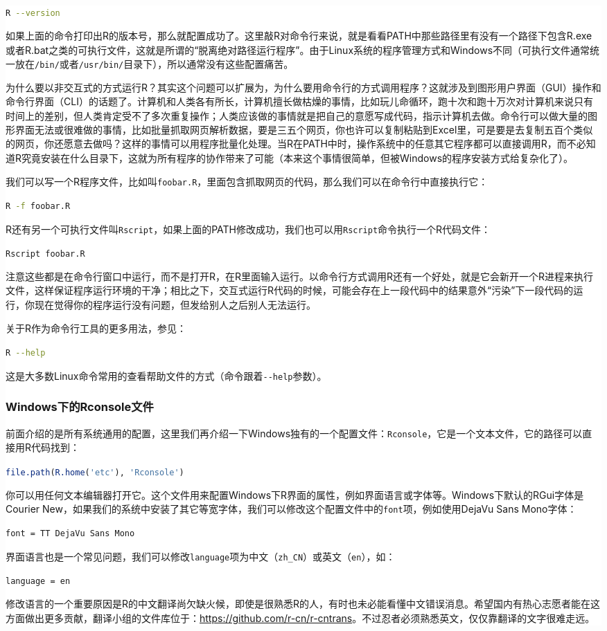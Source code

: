 ```bash
R --version
```

如果上面的命令打印出R的版本号，那么就配置成功了。这里敲R对命令行来说，就是看看PATH中那些路径里有没有一个路径下包含R.exe或者R.bat之类的可执行文件，这就是所谓的“脱离绝对路径运行程序”。由于Linux系统的程序管理方式和Windows不同（可执行文件通常统一放在`/bin/`或者`/usr/bin/`目录下），所以通常没有这些配置痛苦。

为什么要以非交互式的方式运行R？其实这个问题可以扩展为，为什么要用命令行的方式调用程序？这就涉及到图形用户界面（GUI）操作和命令行界面（CLI）的话题了。计算机和人类各有所长，计算机擅长做枯燥的事情，比如玩儿命循环，跑十次和跑十万次对计算机来说只有时间上的差别，但人类肯定受不了多次重复操作；人类应该做的事情就是把自己的意愿写成代码，指示计算机去做。命令行可以做大量的图形界面无法或很难做的事情，比如批量抓取网页解析数据，要是三五个网页，你也许可以复制粘贴到Excel里，可是要是去复制五百个类似的网页，你还愿意去做吗？这样的事情可以用程序批量化处理。当R在PATH中时，操作系统中的任意其它程序都可以直接调用R，而不必知道R究竟安装在什么目录下，这就为所有程序的协作带来了可能（本来这个事情很简单，但被Windows的程序安装方式给复杂化了）。

我们可以写一个R程序文件，比如叫`foobar.R`，里面包含抓取网页的代码，那么我们可以在命令行中直接执行它：

```bash
R -f foobar.R
```

R还有另一个可执行文件叫`Rscript`，如果上面的PATH修改成功，我们也可以用`Rscript`命令执行一个R代码文件：

```bash
Rscript foobar.R
```

注意这些都是在命令行窗口中运行，而不是打开R，在R里面输入运行。以命令行方式调用R还有一个好处，就是它会新开一个R进程来执行文件，这样保证程序运行环境的干净；相比之下，交互式运行R代码的时候，可能会存在上一段代码中的结果意外“污染”下一段代码的运行，你现在觉得你的程序运行没有问题，但发给别人之后别人无法运行。

关于R作为命令行工具的更多用法，参见：

```bash
R --help
```

这是大多数Linux命令常用的查看帮助文件的方式（命令跟着`--help`参数）。

### Windows下的Rconsole文件

前面介绍的是所有系统通用的配置，这里我们再介绍一下Windows独有的一个配置文件：`Rconsole`，它是一个文本文件，它的路径可以直接用R代码找到：

```r
file.path(R.home('etc'), 'Rconsole')
```

你可以用任何文本编辑器打开它。这个文件用来配置Windows下R界面的属性，例如界面语言或字体等。Windows下默认的RGui字体是Courier New，如果我们的系统中安装了其它等宽字体，我们可以修改这个配置文件中的`font`项，例如使用DejaVu Sans Mono字体：

```
font = TT DejaVu Sans Mono
```

界面语言也是一个常见问题，我们可以修改`language`项为中文（`zh_CN`）或英文（`en`），如：

```
language = en
```

修改语言的一个重要原因是R的中文翻译尚欠缺火候，即使是很熟悉R的人，有时也未必能看懂中文错误消息。希望国内有热心志愿者能在这方面做出更多贡献，翻译小组的文件库位于：<https://github.com/r-cn/r-cntrans>。不过忍者必须熟悉英文，仅仅靠翻译的文字很难走远。

